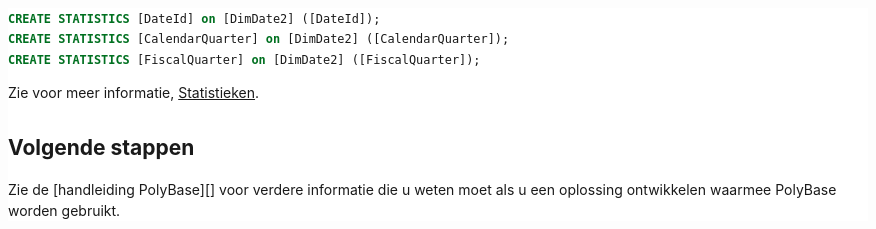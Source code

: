 ```sql
CREATE STATISTICS [DateId] on [DimDate2] ([DateId]);
CREATE STATISTICS [CalendarQuarter] on [DimDate2] ([CalendarQuarter]);
CREATE STATISTICS [FiscalQuarter] on [DimDate2] ([FiscalQuarter]);
```

Zie voor meer informatie, [Statistieken][].  


## <a name="next-steps"></a>Volgende stappen
Zie de [handleiding PolyBase][] voor verdere informatie die u weten moet als u een oplossing ontwikkelen waarmee PolyBase worden gebruikt.





[PolyBase in SQL Data Warehouse Tutorial]: ./sql-data-warehouse-get-started-load-with-polybase.md
[Load data with bcp]: ./sql-data-warehouse-load-with-bcp.md
[Statistieken]: ./sql-data-warehouse-tables-statistics.md
[Handleiding voor PolyBase]: ./sql-data-warehouse-load-polybase-guide.md
[meest recente versie van AzCopy]: ../storage/storage-use-azcopy.md


[supported source/sink]: https://msdn.microsoft.com/library/dn894007.aspx
[copy activity]: https://msdn.microsoft.com/library/dn835035.aspx
[SQL Server destination adapter]: https://msdn.microsoft.com/library/ms141095.aspx
[SSIS]: https://msdn.microsoft.com/library/ms141026.aspx


[MAKEN van gegevens uit externe bron (Transact-SQL)]:https://msdn.microsoft.com/library/dn935022.aspx
[MAKEN van externe BESTANDSINDELING (Transact-SQL)]:https://msdn.microsoft.com/library/dn935026.aspx
[EXTERNE tabel (Transact-SQL)]:https://msdn.microsoft.com/library/dn935021.aspx

[DROP EXTERNAL DATA SOURCE (Transact-SQL)]:https://msdn.microsoft.com/library/mt146367.aspx
[DROP EXTERNAL FILE FORMAT (Transact-SQL)]:https://msdn.microsoft.com/library/mt146379.aspx
[DROP EXTERNAL TABLE (Transact-SQL)]:https://msdn.microsoft.com/library/mt130698.aspx

[Maak de tabel AS SELECT (Transact-SQL)]:https://msdn.microsoft.com/library/mt204041.aspx
[INVOEGEN... Selecteer Transact-SQL)]:https://msdn.microsoft.com/library/ms174335.aspx
[Maak de hoofdsleutel (Transact-SQL)]:https://msdn.microsoft.com/library/ms174382.aspx
[CREATE CREDENTIAL (Transact-SQL)]:https://msdn.microsoft.com/library/ms189522.aspx
[MAKEN van de DATABASE binnen bereik van referentie (Transact-SQL)]:https://msdn.microsoft.com/library/mt270260.aspx
[DROP CREDENTIAL (Transact-SQL)]:https://msdn.microsoft.com/library/ms189450.aspx
